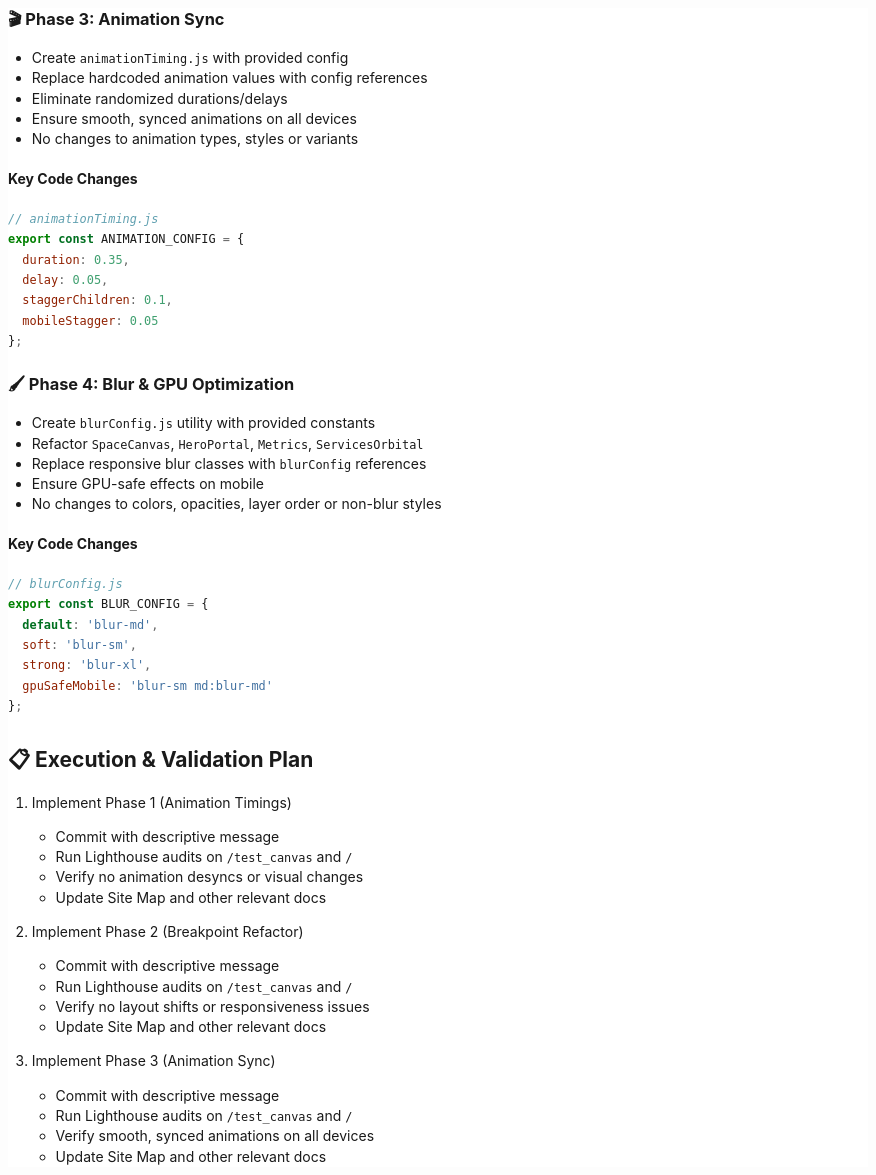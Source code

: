 ### 🎬 Phase 3: Animation Sync
- Create `animationTiming.js` with provided config
- Replace hardcoded animation values with config references
- Eliminate randomized durations/delays 
- Ensure smooth, synced animations on all devices
- No changes to animation types, styles or variants

#### Key Code Changes
```js
// animationTiming.js
export const ANIMATION_CONFIG = {
  duration: 0.35,
  delay: 0.05,
  staggerChildren: 0.1,
  mobileStagger: 0.05  
};
```

### 🖌️ Phase 4: Blur & GPU Optimization
- Create `blurConfig.js` utility with provided constants
- Refactor `SpaceCanvas`, `HeroPortal`, `Metrics`, `ServicesOrbital` 
- Replace responsive blur classes with `blurConfig` references
- Ensure GPU-safe effects on mobile
- No changes to colors, opacities, layer order or non-blur styles

#### Key Code Changes
```js
// blurConfig.js
export const BLUR_CONFIG = {
  default: 'blur-md',
  soft: 'blur-sm',
  strong: 'blur-xl',
  gpuSafeMobile: 'blur-sm md:blur-md'
};
```

## 📋 Execution & Validation Plan

1. Implement Phase 1 (Animation Timings)
   - Commit with descriptive message
   - Run Lighthouse audits on `/test_canvas` and `/`
   - Verify no animation desyncs or visual changes
   - Update Site Map and other relevant docs

2. Implement Phase 2 (Breakpoint Refactor) 
   - Commit with descriptive message
   - Run Lighthouse audits on `/test_canvas` and `/`
   - Verify no layout shifts or responsiveness issues
   - Update Site Map and other relevant docs

3. Implement Phase 3 (Animation Sync)
   - Commit with descriptive message 
   - Run Lighthouse audits on `/test_canvas` and `/`
   - Verify smooth, synced animations on all devices
   - Update Site Map and other relevant docs

